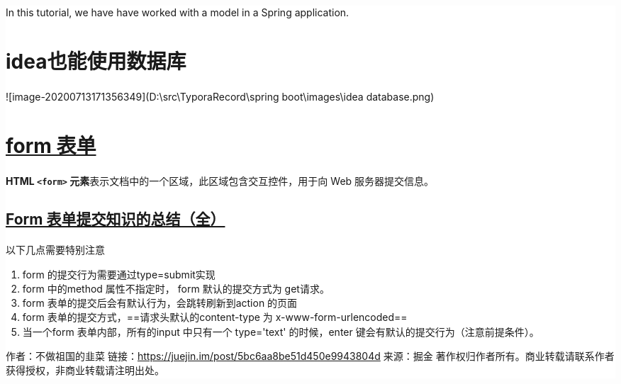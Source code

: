 In this tutorial, we have have worked with a model in a Spring application.



# idea也能使用数据库

![image-20200713171356349](D:\src\TyporaRecord\spring boot\images\idea database.png)

# [form 表单](https://developer.mozilla.org/zh-CN/docs/Web/HTML/Element/form)

**HTML `<form>` 元素**表示文档中的一个区域，此区域包含交互控件，用于向 Web 服务器提交信息。

## [Form 表单提交知识的总结（全）](https://juejin.im/post/5bc6aa8be51d450e9943804d)

以下几点需要特别注意

1. form 的提交行为需要通过type=submit实现
2. form 中的method 属性不指定时， form 默认的提交方式为 get请求。
3. form 表单的提交后会有默认行为，会跳转刷新到action 的页面
4. form 表单的提交方式，==请求头默认的content-type 为 x-www-form-urlencoded==
5. 当一个form 表单内部，所有的input 中只有一个 type='text' 的时候，enter 键会有默认的提交行为（注意前提条件）。



作者：不做祖国的韭菜
链接：https://juejin.im/post/5bc6aa8be51d450e9943804d
来源：掘金
著作权归作者所有。商业转载请联系作者获得授权，非商业转载请注明出处。
